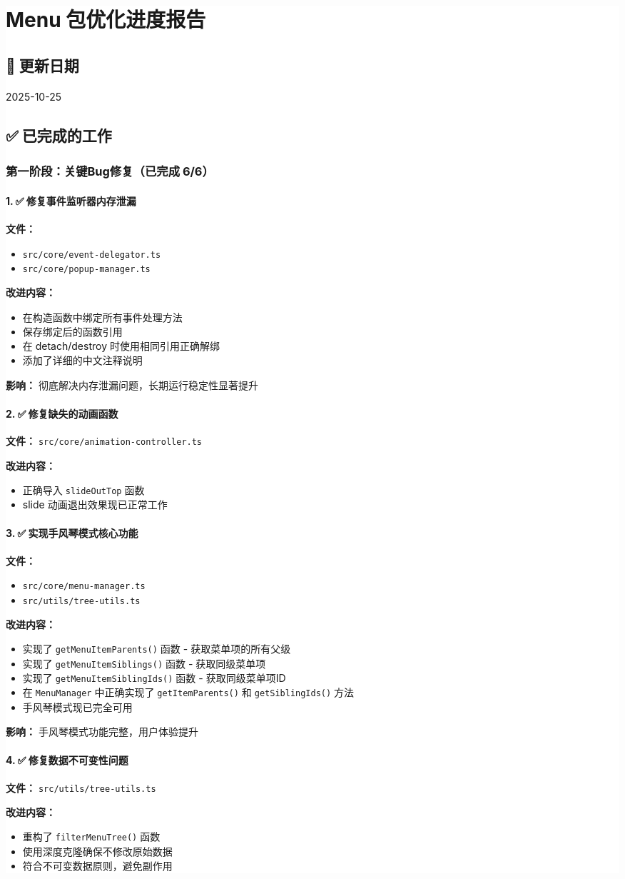 # Menu 包优化进度报告

## 📅 更新日期
2025-10-25

## ✅ 已完成的工作

### 第一阶段：关键Bug修复（已完成 6/6）

#### 1. ✅ 修复事件监听器内存泄漏
**文件：** 
- `src/core/event-delegator.ts`
- `src/core/popup-manager.ts`

**改进内容：**
- 在构造函数中绑定所有事件处理方法
- 保存绑定后的函数引用
- 在 detach/destroy 时使用相同引用正确解绑
- 添加了详细的中文注释说明

**影响：** 彻底解决内存泄漏问题，长期运行稳定性显著提升

#### 2. ✅ 修复缺失的动画函数
**文件：** `src/core/animation-controller.ts`

**改进内容：**
- 正确导入 `slideOutTop` 函数
- slide 动画退出效果现已正常工作

#### 3. ✅ 实现手风琴模式核心功能
**文件：**
- `src/core/menu-manager.ts`
- `src/utils/tree-utils.ts`

**改进内容：**
- 实现了 `getMenuItemParents()` 函数 - 获取菜单项的所有父级
- 实现了 `getMenuItemSiblings()` 函数 - 获取同级菜单项
- 实现了 `getMenuItemSiblingIds()` 函数 - 获取同级菜单项ID
- 在 `MenuManager` 中正确实现了 `getItemParents()` 和 `getSiblingIds()` 方法
- 手风琴模式现已完全可用

**影响：** 手风琴模式功能完整，用户体验提升

#### 4. ✅ 修复数据不可变性问题
**文件：** `src/utils/tree-utils.ts`

**改进内容：**
- 重构了 `filterMenuTree()` 函数
- 使用深度克隆确保不修改原始数据
- 符合不可变数据原则，避免副作用
